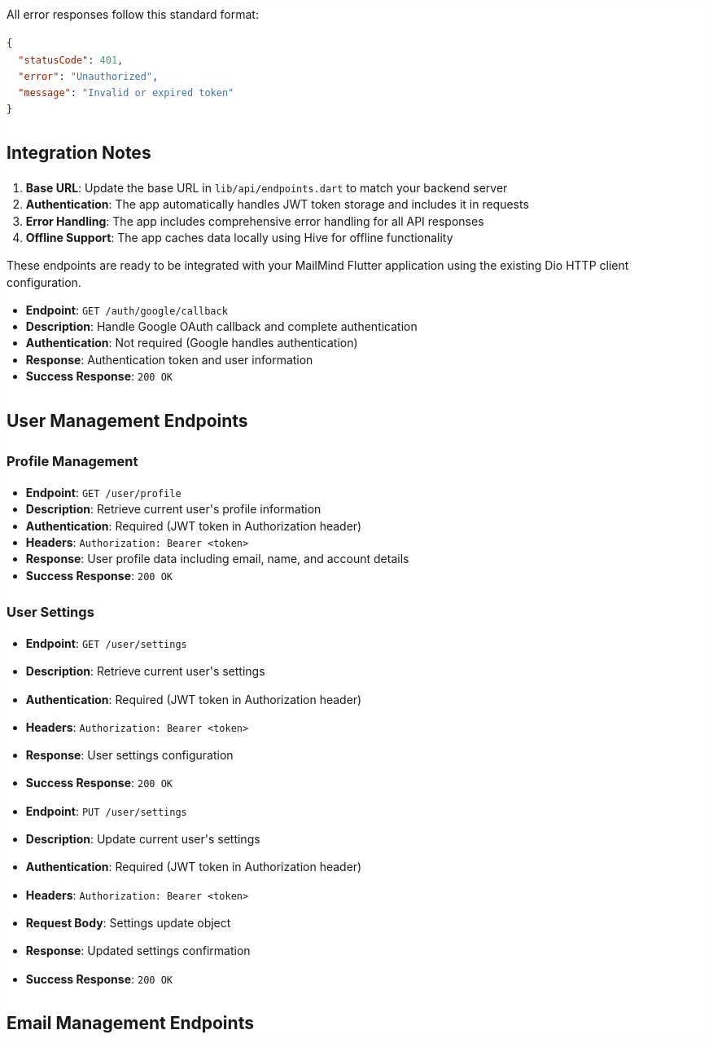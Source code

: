 All error responses follow this standard format:

```json
{
  "statusCode": 401,
  "error": "Unauthorized",
  "message": "Invalid or expired token"
}
```

## Integration Notes

1. **Base URL**: Update the base URL in `lib/api/endpoints.dart` to match your backend server
2. **Authentication**: The app automatically handles JWT token storage and includes it in requests
3. **Error Handling**: The app includes comprehensive error handling for all API responses
4. **Offline Support**: The app caches data locally using Hive for offline functionality

These endpoints are ready to be integrated with your MailMind Flutter application using the existing Dio HTTP client configuration.
- **Endpoint**: `GET /auth/google/callback`
- **Description**: Handle Google OAuth callback and complete authentication
- **Authentication**: Not required (Google handles authentication)
- **Response**: Authentication token and user information
- **Success Response**: `200 OK`

## User Management Endpoints

### Profile Management
- **Endpoint**: `GET /user/profile`
- **Description**: Retrieve current user's profile information
- **Authentication**: Required (JWT token in Authorization header)
- **Headers**: `Authorization: Bearer <token>`
- **Response**: User profile data including email, name, and account details
- **Success Response**: `200 OK`

### User Settings
- **Endpoint**: `GET /user/settings`
- **Description**: Retrieve current user's settings
- **Authentication**: Required (JWT token in Authorization header)
- **Headers**: `Authorization: Bearer <token>`
- **Response**: User settings configuration
- **Success Response**: `200 OK`

- **Endpoint**: `PUT /user/settings`
- **Description**: Update current user's settings
- **Authentication**: Required (JWT token in Authorization header)
- **Headers**: `Authorization: Bearer <token>`
- **Request Body**: Settings update object
- **Response**: Updated settings confirmation
- **Success Response**: `200 OK`

## Email Management Endpoints

